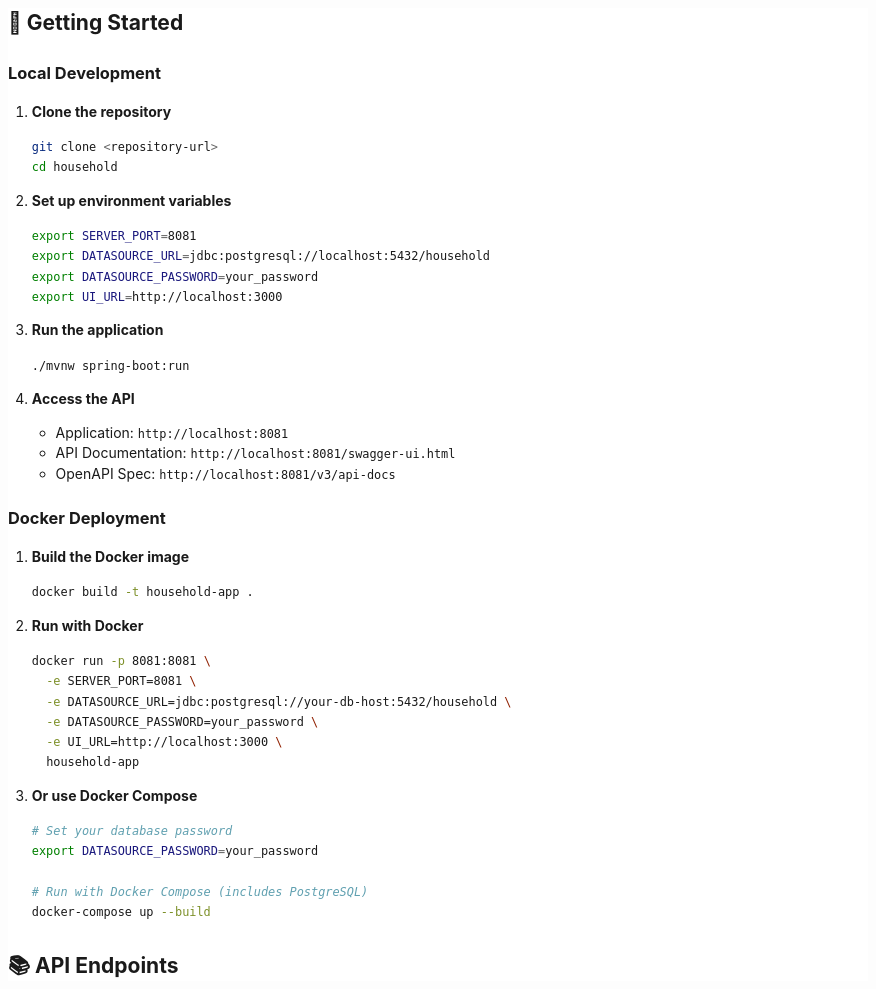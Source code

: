## 🚀 Getting Started

### Local Development

1. **Clone the repository**
   ```bash
   git clone <repository-url>
   cd household
   ```

2. **Set up environment variables**
   ```bash
   export SERVER_PORT=8081
   export DATASOURCE_URL=jdbc:postgresql://localhost:5432/household
   export DATASOURCE_PASSWORD=your_password
   export UI_URL=http://localhost:3000
   ```

3. **Run the application**
   ```bash
   ./mvnw spring-boot:run
   ```

4. **Access the API**
   - Application: `http://localhost:8081`
   - API Documentation: `http://localhost:8081/swagger-ui.html`
   - OpenAPI Spec: `http://localhost:8081/v3/api-docs`

### Docker Deployment

1. **Build the Docker image**
   ```bash
   docker build -t household-app .
   ```

2. **Run with Docker**
   ```bash
   docker run -p 8081:8081 \
     -e SERVER_PORT=8081 \
     -e DATASOURCE_URL=jdbc:postgresql://your-db-host:5432/household \
     -e DATASOURCE_PASSWORD=your_password \
     -e UI_URL=http://localhost:3000 \
     household-app
   ```

3. **Or use Docker Compose**
   ```bash
   # Set your database password
   export DATASOURCE_PASSWORD=your_password
   
   # Run with Docker Compose (includes PostgreSQL)
   docker-compose up --build
   ```

## 📚 API Endpoints
